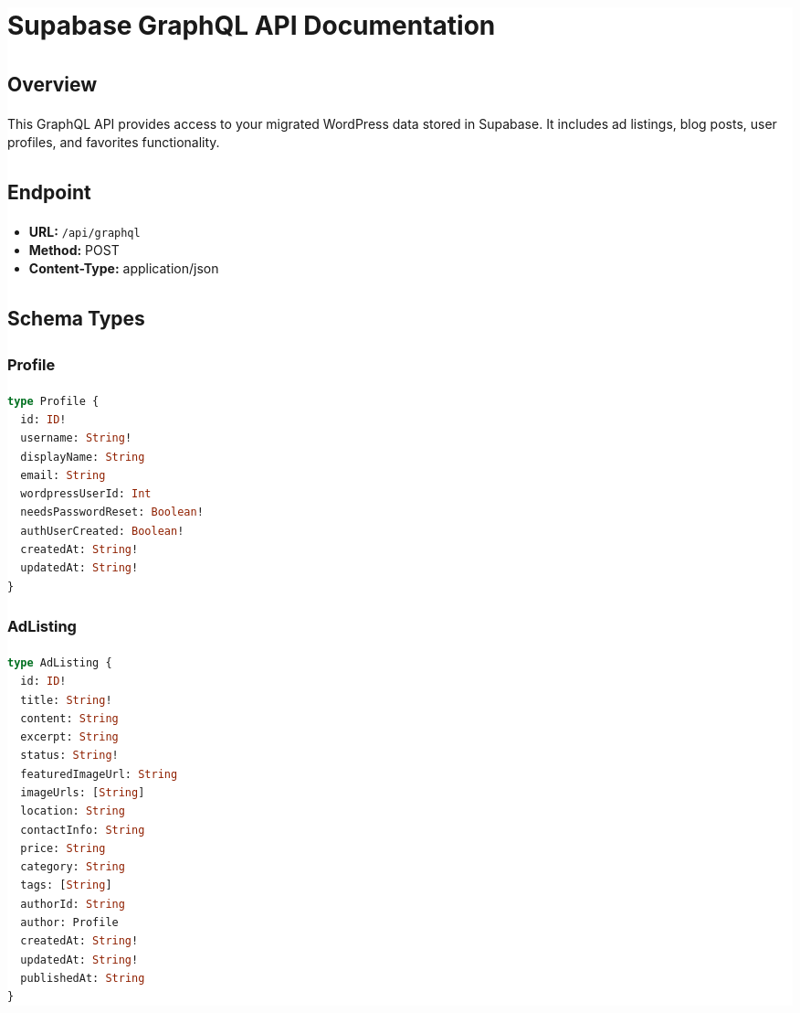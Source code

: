 # Supabase GraphQL API Documentation

## Overview

This GraphQL API provides access to your migrated WordPress data stored in Supabase. It includes ad listings, blog posts, user profiles, and favorites functionality.

## Endpoint

- **URL:** `/api/graphql`
- **Method:** POST
- **Content-Type:** application/json

## Schema Types

### Profile
```graphql
type Profile {
  id: ID!
  username: String!
  displayName: String
  email: String
  wordpressUserId: Int
  needsPasswordReset: Boolean!
  authUserCreated: Boolean!
  createdAt: String!
  updatedAt: String!
}
```

### AdListing
```graphql
type AdListing {
  id: ID!
  title: String!
  content: String
  excerpt: String
  status: String!
  featuredImageUrl: String
  imageUrls: [String]
  location: String
  contactInfo: String
  price: String
  category: String
  tags: [String]
  authorId: String
  author: Profile
  createdAt: String!
  updatedAt: String!
  publishedAt: String
}
```
